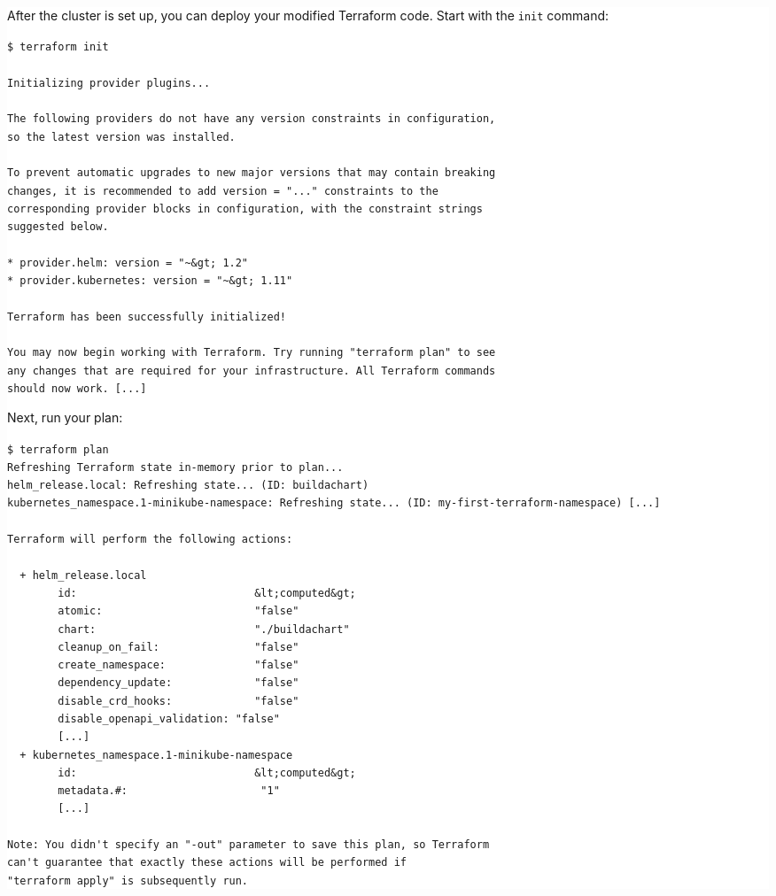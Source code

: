 After the cluster is set up, you can deploy your modified Terraform code. Start with the `init` command:


```
$ terraform init

Initializing provider plugins...

The following providers do not have any version constraints in configuration,
so the latest version was installed.

To prevent automatic upgrades to new major versions that may contain breaking
changes, it is recommended to add version = "..." constraints to the
corresponding provider blocks in configuration, with the constraint strings
suggested below.

* provider.helm: version = "~&gt; 1.2"
* provider.kubernetes: version = "~&gt; 1.11"

Terraform has been successfully initialized!

You may now begin working with Terraform. Try running "terraform plan" to see
any changes that are required for your infrastructure. All Terraform commands
should now work. [...]
```

Next, run your plan:


```
$ terraform plan
Refreshing Terraform state in-memory prior to plan...
helm_release.local: Refreshing state... (ID: buildachart)
kubernetes_namespace.1-minikube-namespace: Refreshing state... (ID: my-first-terraform-namespace) [...]

Terraform will perform the following actions:

  + helm_release.local
        id:                            &lt;computed&gt;
        atomic:                        "false"
        chart:                         "./buildachart"
        cleanup_on_fail:               "false"
        create_namespace:              "false"
        dependency_update:             "false"
        disable_crd_hooks:             "false"
        disable_openapi_validation: "false"
        [...]
  + kubernetes_namespace.1-minikube-namespace
        id:                            &lt;computed&gt;
        metadata.#:                     "1"
        [...]

Note: You didn't specify an "-out" parameter to save this plan, so Terraform
can't guarantee that exactly these actions will be performed if
"terraform apply" is subsequently run.
```


[#]: collector: (lujun9972)
[#]: translator: ( )
[#]: reviewer: ( )
[#]: publisher: ( )
[#]: url: ( )
[#]: subject: (How to upgrade to Terraform 0.12)
[#]: via: (https://opensource.com/article/20/11/update-terraform)
[#]: author: (Jessica Cherry https://opensource.com/users/cherrybomb)
[a]: https://opensource.com/users/cherrybomb
[b]: https://github.com/lujun9972
[1]: https://opensource.com/sites/default/files/styles/image-full-size/public/lead-images/metrics_lead-steps-measure.png?itok=DG7rFZPk (Green graph of measurements)
[2]: https://opensource.com/article/20/7/terraform-kubernetes
[3]: https://github.com/tfutils/tfenv
[4]: https://opensource.com/article/20/3/helm-kubernetes-charts
[5]: https://opensource.com/article/20/11/tfenv
[6]: http://www.terraform.io/downloads.html